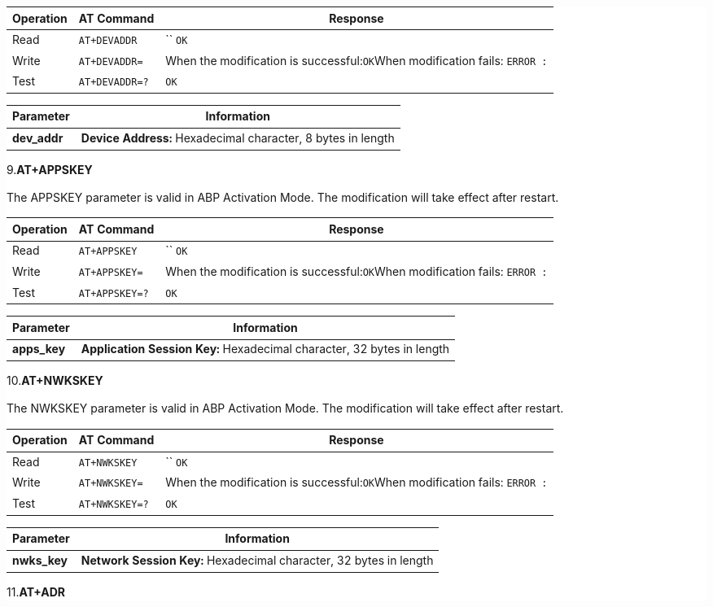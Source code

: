 
| Operation | AT Command | Response | 
| ---- | ---- | ---- | 
| Read | `AT+DEVADDR` | ``  `OK` | 
| Write | `AT+DEVADDR=` | When the modification is successful:`OK`When modification fails: `ERROR :` | 
| Test | `AT+DEVADDR=?` | `OK` | 



| Parameter | Information | 
| ---- | ---- | 
| **dev_addr** | **Device Address:** Hexadecimal character, 8 bytes in length | 


9.**AT+APPSKEY**

The APPSKEY parameter is valid in ABP Activation Mode. The modification will take effect after restart.


| Operation | AT Command | Response | 
| ---- | ---- | ---- | 
| Read | `AT+APPSKEY` | ``  `OK` | 
| Write | `AT+APPSKEY=` | When the modification is successful:`OK`When modification fails: `ERROR :` | 
| Test | `AT+APPSKEY=?` | `OK` | 



| Parameter | Information | 
| ---- | ---- | 
| **apps_key** | **Application Session Key:** Hexadecimal character, 32 bytes in length | 


10.**AT+NWKSKEY**

The NWKSKEY parameter is valid in ABP Activation Mode. The modification will take effect after restart.


| Operation | AT Command | Response | 
| ---- | ---- | ---- | 
| Read | `AT+NWKSKEY` | ``  `OK` | 
| Write | `AT+NWKSKEY=` | When the modification is successful:`OK`When modification fails: `ERROR :` | 
| Test | `AT+NWKSKEY=?` | `OK` | 



| Parameter | Information | 
| ---- | ---- | 
| **nwks_key** | **Network Session Key:** Hexadecimal character, 32 bytes in length | 


11.**AT+ADR**
